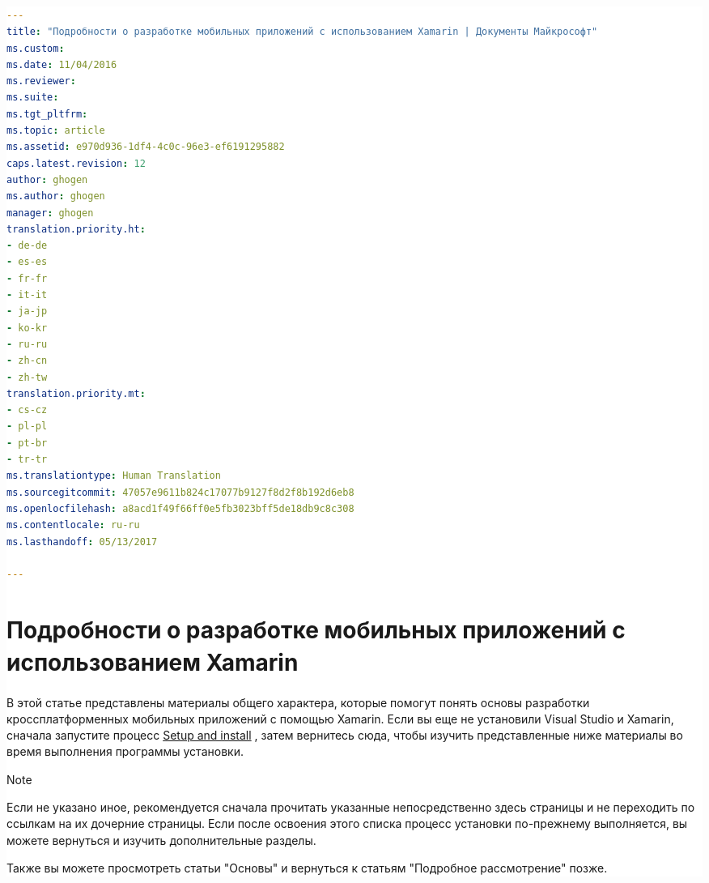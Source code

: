 ```yaml
---
title: "Подробности о разработке мобильных приложений с использованием Xamarin | Документы Майкрософт"
ms.custom: 
ms.date: 11/04/2016
ms.reviewer: 
ms.suite: 
ms.tgt_pltfrm: 
ms.topic: article
ms.assetid: e970d936-1df4-4c0c-96e3-ef6191295882
caps.latest.revision: 12
author: ghogen
ms.author: ghogen
manager: ghogen
translation.priority.ht:
- de-de
- es-es
- fr-fr
- it-it
- ja-jp
- ko-kr
- ru-ru
- zh-cn
- zh-tw
translation.priority.mt:
- cs-cz
- pl-pl
- pt-br
- tr-tr
ms.translationtype: Human Translation
ms.sourcegitcommit: 47057e9611b824c17077b9127f8d2f8b192d6eb8
ms.openlocfilehash: a8acd1f49f66ff0e5fb3023bff5de18db9c8c308
ms.contentlocale: ru-ru
ms.lasthandoff: 05/13/2017

---
```

# <a name="learn-about-mobile-development-with-xamarin"></a>Подробности о разработке мобильных приложений с использованием Xamarin
В этой статье представлены материалы общего характера, которые помогут понять основы разработки кроссплатформенных мобильных приложений с помощью Xamarin. Если вы еще не установили Visual Studio и Xamarin, сначала запустите процесс [Setup and install](../cross-platform/setup-and-install.md) , затем вернитесь сюда, чтобы изучить представленные ниже материалы во время выполнения программы установки.  
  
> [!NOTE]
>  Если не указано иное, рекомендуется сначала прочитать указанные непосредственно здесь страницы и не переходить по ссылкам на их дочерние страницы. Если после освоения этого списка процесс установки по-прежнему выполняется, вы можете вернуться и изучить дополнительные разделы.  
>   
>  Также вы можете просмотреть статьи "Основы" и вернуться к статьям "Подробное рассмотрение" позже.  
  